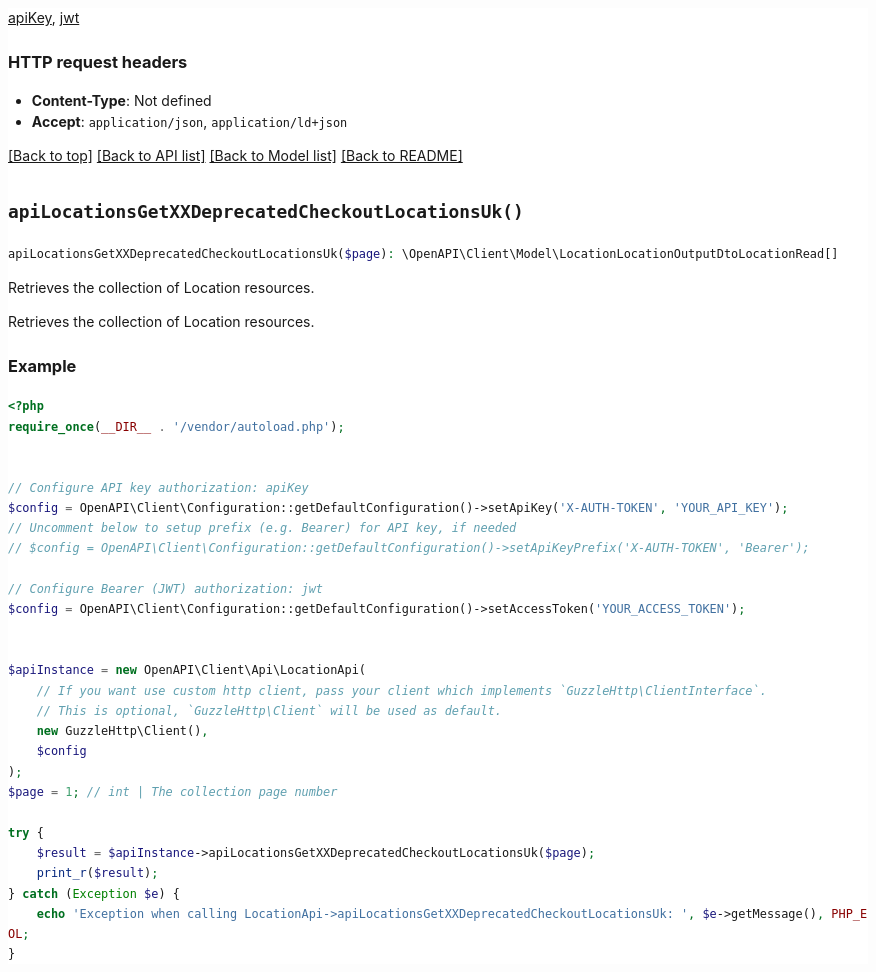 [apiKey](../../README.md#apiKey), [jwt](../../README.md#jwt)

### HTTP request headers

- **Content-Type**: Not defined
- **Accept**: `application/json`, `application/ld+json`

[[Back to top]](#) [[Back to API list]](../../README.md#endpoints)
[[Back to Model list]](../../README.md#models)
[[Back to README]](../../README.md)

## `apiLocationsGetXXDeprecatedCheckoutLocationsUk()`

```php
apiLocationsGetXXDeprecatedCheckoutLocationsUk($page): \OpenAPI\Client\Model\LocationLocationOutputDtoLocationRead[]
```

Retrieves the collection of Location resources.

Retrieves the collection of Location resources.

### Example

```php
<?php
require_once(__DIR__ . '/vendor/autoload.php');


// Configure API key authorization: apiKey
$config = OpenAPI\Client\Configuration::getDefaultConfiguration()->setApiKey('X-AUTH-TOKEN', 'YOUR_API_KEY');
// Uncomment below to setup prefix (e.g. Bearer) for API key, if needed
// $config = OpenAPI\Client\Configuration::getDefaultConfiguration()->setApiKeyPrefix('X-AUTH-TOKEN', 'Bearer');

// Configure Bearer (JWT) authorization: jwt
$config = OpenAPI\Client\Configuration::getDefaultConfiguration()->setAccessToken('YOUR_ACCESS_TOKEN');


$apiInstance = new OpenAPI\Client\Api\LocationApi(
    // If you want use custom http client, pass your client which implements `GuzzleHttp\ClientInterface`.
    // This is optional, `GuzzleHttp\Client` will be used as default.
    new GuzzleHttp\Client(),
    $config
);
$page = 1; // int | The collection page number

try {
    $result = $apiInstance->apiLocationsGetXXDeprecatedCheckoutLocationsUk($page);
    print_r($result);
} catch (Exception $e) {
    echo 'Exception when calling LocationApi->apiLocationsGetXXDeprecatedCheckoutLocationsUk: ', $e->getMessage(), PHP_EOL;
}
```
